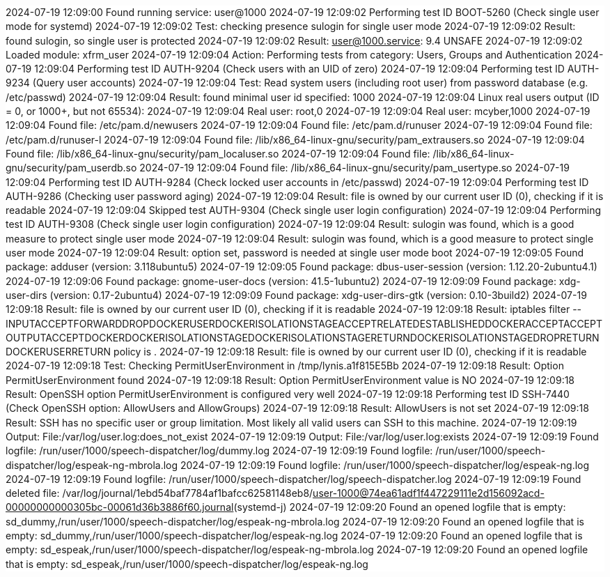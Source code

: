 2024-07-19 12:09:00 Found running service: user@1000
2024-07-19 12:09:02 Performing test ID BOOT-5260 (Check single user mode for systemd)
2024-07-19 12:09:02 Test: checking presence sulogin for single user mode
2024-07-19 12:09:02 Result: found sulogin, so single user is protected
2024-07-19 12:09:02 Result: user@1000.service: 9.4 UNSAFE
2024-07-19 12:09:02 Loaded module: xfrm_user
2024-07-19 12:09:04 Action: Performing tests from category: Users, Groups and Authentication
2024-07-19 12:09:04 Performing test ID AUTH-9204 (Check users with an UID of zero)
2024-07-19 12:09:04 Performing test ID AUTH-9234 (Query user accounts)
2024-07-19 12:09:04 Test: Read system users (including root user) from password database (e.g. /etc/passwd)
2024-07-19 12:09:04 Result: found minimal user id specified: 1000
2024-07-19 12:09:04 Linux real users output (ID = 0, or 1000+, but not 65534):
2024-07-19 12:09:04 Real user: root,0
2024-07-19 12:09:04 Real user: mcyber,1000
2024-07-19 12:09:04 Found file: /etc/pam.d/newusers
2024-07-19 12:09:04 Found file: /etc/pam.d/runuser
2024-07-19 12:09:04 Found file: /etc/pam.d/runuser-l
2024-07-19 12:09:04 Found file: /lib/x86_64-linux-gnu/security/pam_extrausers.so
2024-07-19 12:09:04 Found file: /lib/x86_64-linux-gnu/security/pam_localuser.so
2024-07-19 12:09:04 Found file: /lib/x86_64-linux-gnu/security/pam_userdb.so
2024-07-19 12:09:04 Found file: /lib/x86_64-linux-gnu/security/pam_usertype.so
2024-07-19 12:09:04 Performing test ID AUTH-9284 (Check locked user accounts in /etc/passwd)
2024-07-19 12:09:04 Performing test ID AUTH-9286 (Checking user password aging)
2024-07-19 12:09:04 Result: file is owned by our current user ID (0), checking if it is readable
2024-07-19 12:09:04 Skipped test AUTH-9304 (Check single user login configuration)
2024-07-19 12:09:04 Performing test ID AUTH-9308 (Check single user login configuration)
2024-07-19 12:09:04 Result: sulogin was found, which is a good measure to protect single user mode
2024-07-19 12:09:04 Result: sulogin was found, which is a good measure to protect single user mode
2024-07-19 12:09:04 Result: option set, password is needed at single user mode boot
2024-07-19 12:09:05 Found package: adduser (version: 3.118ubuntu5)
2024-07-19 12:09:05 Found package: dbus-user-session (version: 1.12.20-2ubuntu4.1)
2024-07-19 12:09:06 Found package: gnome-user-docs (version: 41.5-1ubuntu2)
2024-07-19 12:09:09 Found package: xdg-user-dirs (version: 0.17-2ubuntu4)
2024-07-19 12:09:09 Found package: xdg-user-dirs-gtk (version: 0.10-3build2)
2024-07-19 12:09:18 Result: file is owned by our current user ID (0), checking if it is readable
2024-07-19 12:09:18 Result: iptables  filter  -- INPUTACCEPTFORWARDDROPDOCKERUSERDOCKERISOLATIONSTAGEACCEPTRELATEDESTABLISHEDDOCKERACCEPTACCEPTOUTPUTACCEPTDOCKERDOCKERISOLATIONSTAGEDOCKERISOLATIONSTAGERETURNDOCKERISOLATIONSTAGEDROPRETURNDOCKERUSERRETURN policy is .
2024-07-19 12:09:18 Result: file is owned by our current user ID (0), checking if it is readable
2024-07-19 12:09:18 Test: Checking PermitUserEnvironment in /tmp/lynis.a1f815E5Bb
2024-07-19 12:09:18 Result: Option PermitUserEnvironment found
2024-07-19 12:09:18 Result: Option PermitUserEnvironment value is NO
2024-07-19 12:09:18 Result: OpenSSH option PermitUserEnvironment is configured very well
2024-07-19 12:09:18 Performing test ID SSH-7440 (Check OpenSSH option: AllowUsers and AllowGroups)
2024-07-19 12:09:18 Result: AllowUsers is not set
2024-07-19 12:09:18 Result: SSH has no specific user or group limitation. Most likely all valid users can SSH to this machine.
2024-07-19 12:09:19 Output: File:/var/log/user.log:does_not_exist
2024-07-19 12:09:19 Output: File:/var/log/user.log:exists
2024-07-19 12:09:19 Found logfile: /run/user/1000/speech-dispatcher/log/dummy.log
2024-07-19 12:09:19 Found logfile: /run/user/1000/speech-dispatcher/log/espeak-ng-mbrola.log
2024-07-19 12:09:19 Found logfile: /run/user/1000/speech-dispatcher/log/espeak-ng.log
2024-07-19 12:09:19 Found logfile: /run/user/1000/speech-dispatcher/log/speech-dispatcher.log
2024-07-19 12:09:19 Found deleted file: /var/log/journal/1ebd54baf7784af1bafcc62581148eb8/user-1000@74ea61adf1f447229111e2d156092acd-00000000000305bc-00061d36b3886f60.journal(systemd-j)
2024-07-19 12:09:20 Found an opened logfile that is empty: sd_dummy,/run/user/1000/speech-dispatcher/log/espeak-ng-mbrola.log
2024-07-19 12:09:20 Found an opened logfile that is empty: sd_dummy,/run/user/1000/speech-dispatcher/log/espeak-ng.log
2024-07-19 12:09:20 Found an opened logfile that is empty: sd_espeak,/run/user/1000/speech-dispatcher/log/espeak-ng-mbrola.log
2024-07-19 12:09:20 Found an opened logfile that is empty: sd_espeak,/run/user/1000/speech-dispatcher/log/espeak-ng.log